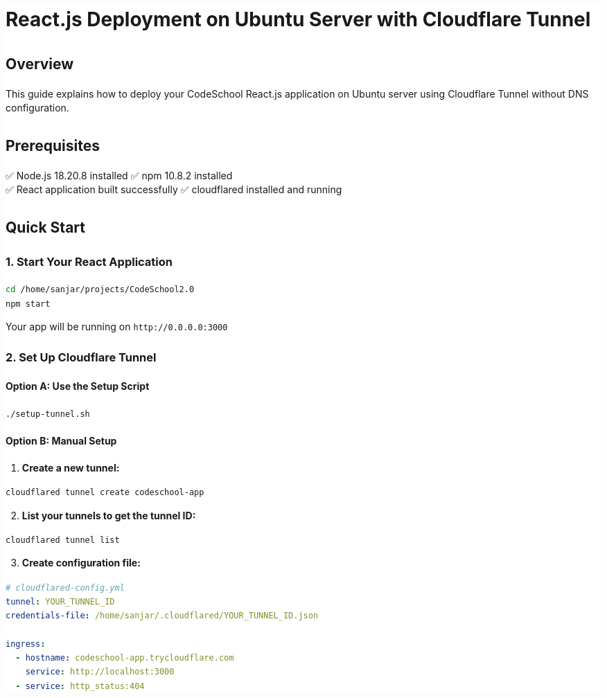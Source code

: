 # React.js Deployment on Ubuntu Server with Cloudflare Tunnel

## Overview
This guide explains how to deploy your CodeSchool React.js application on Ubuntu server using Cloudflare Tunnel without DNS configuration.

## Prerequisites
✅ Node.js 18.20.8 installed
✅ npm 10.8.2 installed  
✅ React application built successfully
✅ cloudflared installed and running

## Quick Start

### 1. Start Your React Application
```bash
cd /home/sanjar/projects/CodeSchool2.0
npm start
```

Your app will be running on `http://0.0.0.0:3000`

### 2. Set Up Cloudflare Tunnel

#### Option A: Use the Setup Script
```bash
./setup-tunnel.sh
```

#### Option B: Manual Setup

1. **Create a new tunnel:**
```bash
cloudflared tunnel create codeschool-app
```

2. **List your tunnels to get the tunnel ID:**
```bash
cloudflared tunnel list
```

3. **Create configuration file:**
```yaml
# cloudflared-config.yml
tunnel: YOUR_TUNNEL_ID
credentials-file: /home/sanjar/.cloudflared/YOUR_TUNNEL_ID.json

ingress:
  - hostname: codeschool-app.trycloudflare.com
    service: http://localhost:3000
  - service: http_status:404
```
